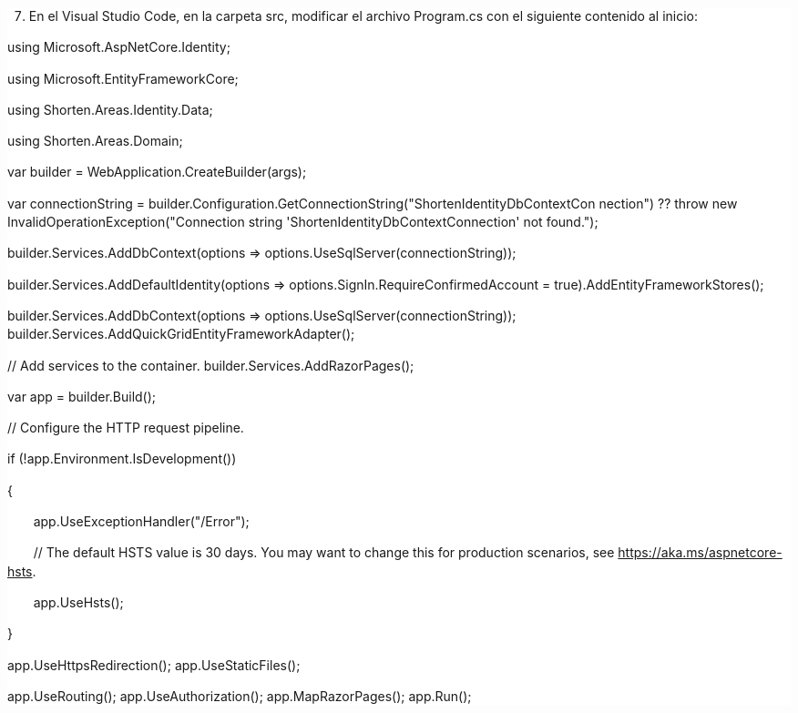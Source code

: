 7. En el Visual Studio Code, en la carpeta src, modificar el archivo Program.cs con el siguiente contenido al inicio: 

using Microsoft.AspNetCore.Identity; 

using Microsoft.EntityFrameworkCore; 

using Shorten.Areas.Identity.Data; 

using Shorten.Areas.Domain; 

var builder = WebApplication.CreateBuilder(args); 

var connectionString = builder.Configuration.GetConnectionString("ShortenIdentityDbContextCon nection") ?? throw new InvalidOperationException("Connection string 'ShortenIdentityDbContextConnection' not found."); 

builder.Services.AddDbContext<ShortenIdentityDbContext>(options => options.UseSqlServer(connectionString)); 

builder.Services.AddDefaultIdentity<IdentityUser>(options => options.SignIn.RequireConfirmedAccount = true).AddEntityFrameworkStores<ShortenIdentityDbContext>(); 

builder.Services.AddDbContext<ShortenContext>(options => options.UseSqlServer(connectionString)); builder.Services.AddQuickGridEntityFrameworkAdapter(); 

// Add services to the container. builder.Services.AddRazorPages(); 

var app = builder.Build(); 

// Configure the HTTP request pipeline. 

if (!app.Environment.IsDevelopment()) 

{ 

`    `app.UseExceptionHandler("/Error"); 

`    `// The default HSTS value is 30 days. You may want to change this for production scenarios, see https://aka.ms/aspnetcore-hsts. 

`    `app.UseHsts(); 

} 

app.UseHttpsRedirection(); app.UseStaticFiles(); 

app.UseRouting(); app.UseAuthorization(); app.MapRazorPages(); app.Run(); 
